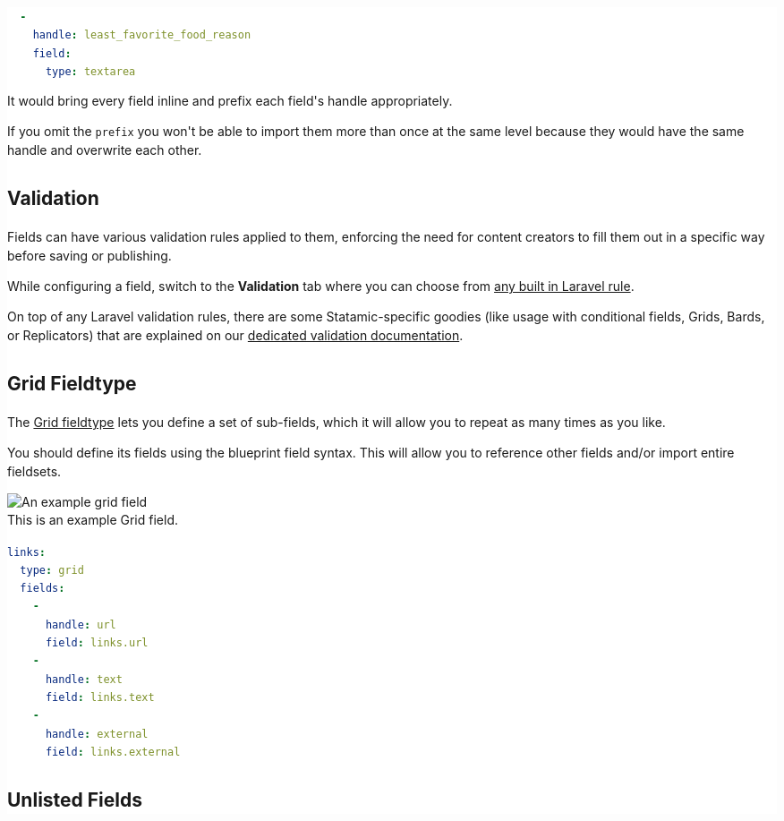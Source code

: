 ``` yaml
  -
    handle: least_favorite_food_reason
    field:
      type: textarea
```

It would bring every field inline and prefix each field's handle appropriately.

If you omit the `prefix` you won't be able to import them more than once at the same level because they would have the same handle and overwrite each other.


## Validation

Fields can have various validation rules applied to them, enforcing the need for content creators to fill them out in a specific way before saving or publishing.

While configuring a field, switch to the **Validation** tab where you can choose from [any built in Laravel rule](https://laravel.com/docs/12.x/validation#available-validation-rules).

On top of any Laravel validation rules, there are some Statamic-specific goodies (like usage with conditional fields, Grids, Bards, or Replicators) that are explained on our [dedicated validation documentation](/validation).

## Grid Fieldtype

The [Grid fieldtype](/fieldtypes/grid) lets you define a set of sub-fields, which it will allow you to repeat as many times as you like.

You should define its fields using the blueprint field syntax. This will allow you to reference other fields and/or import entire fieldsets.

<div class="screenshot">
    <img src="/img/grid.png" alt="An example grid field" />
    <div class="caption">This is an example Grid field.</div>
</div>

``` yaml
links:
  type: grid
  fields:
    -
      handle: url
      field: links.url
    -
      handle: text
      field: links.text
    -
      handle: external
      field: links.external
```


## Unlisted Fields
